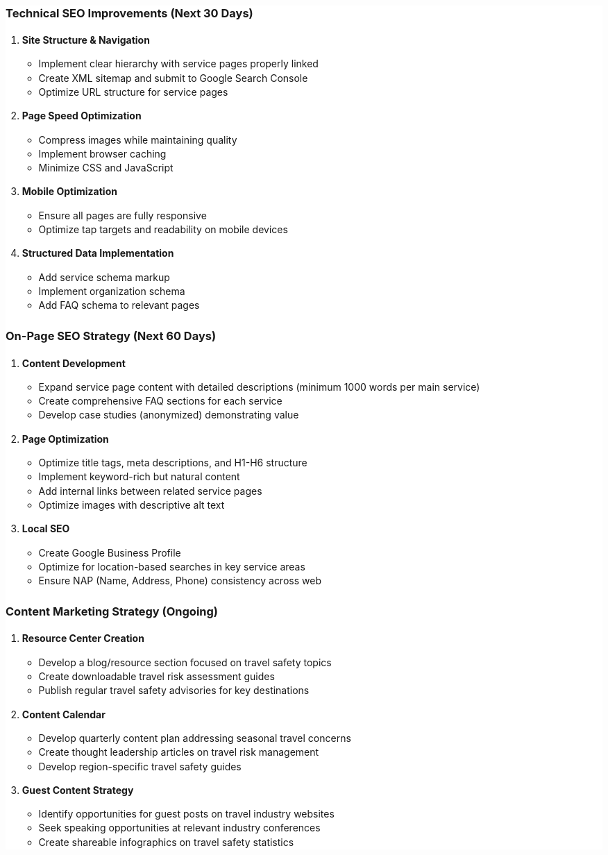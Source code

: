 ### Technical SEO Improvements (Next 30 Days)
1. **Site Structure & Navigation**
   - Implement clear hierarchy with service pages properly linked
   - Create XML sitemap and submit to Google Search Console
   - Optimize URL structure for service pages

2. **Page Speed Optimization**
   - Compress images while maintaining quality
   - Implement browser caching
   - Minimize CSS and JavaScript

3. **Mobile Optimization**
   - Ensure all pages are fully responsive
   - Optimize tap targets and readability on mobile devices

4. **Structured Data Implementation**
   - Add service schema markup
   - Implement organization schema
   - Add FAQ schema to relevant pages

### On-Page SEO Strategy (Next 60 Days)
1. **Content Development**
   - Expand service page content with detailed descriptions (minimum 1000 words per main service)
   - Create comprehensive FAQ sections for each service
   - Develop case studies (anonymized) demonstrating value

2. **Page Optimization**
   - Optimize title tags, meta descriptions, and H1-H6 structure
   - Implement keyword-rich but natural content
   - Add internal links between related service pages
   - Optimize images with descriptive alt text

3. **Local SEO**
   - Create Google Business Profile
   - Optimize for location-based searches in key service areas
   - Ensure NAP (Name, Address, Phone) consistency across web

### Content Marketing Strategy (Ongoing)
1. **Resource Center Creation**
   - Develop a blog/resource section focused on travel safety topics
   - Create downloadable travel risk assessment guides
   - Publish regular travel safety advisories for key destinations

2. **Content Calendar**
   - Develop quarterly content plan addressing seasonal travel concerns
   - Create thought leadership articles on travel risk management
   - Develop region-specific travel safety guides

3. **Guest Content Strategy**
   - Identify opportunities for guest posts on travel industry websites
   - Seek speaking opportunities at relevant industry conferences
   - Create shareable infographics on travel safety statistics
